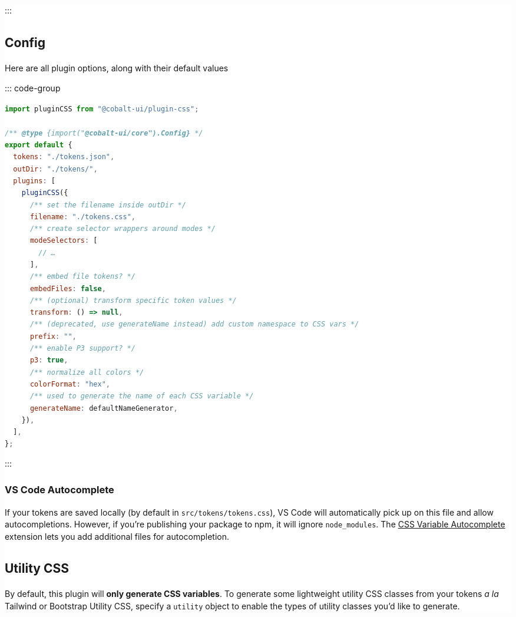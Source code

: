:::

## Config

Here are all plugin options, along with their default values

::: code-group

```js [tokens.config.mjs]
import pluginCSS from "@cobalt-ui/plugin-css";

/** @type {import("@cobalt-ui/core").Config} */
export default {
  tokens: "./tokens.json",
  outDir: "./tokens/",
  plugins: [
    pluginCSS({
      /** set the filename inside outDir */
      filename: "./tokens.css",
      /** create selector wrappers around modes */
      modeSelectors: [
        // …
      ],
      /** embed file tokens? */
      embedFiles: false,
      /** (optional) transform specific token values */
      transform: () => null,
      /** (deprecated, use generateName instead) add custom namespace to CSS vars */
      prefix: "",
      /** enable P3 support? */
      p3: true,
      /** normalize all colors */
      colorFormat: "hex",
      /** used to generate the name of each CSS variable */
      generateName: defaultNameGenerator,
    }),
  ],
};
```

:::

### VS Code Autocomplete

If your tokens are saved locally (by default in `src/tokens/tokens.css`), VS Code will automatically pick up on this file and allow autocompletions. However, if you’re publishing your package to npm, it will ignore `node_modules`. The [CSS Variable Autocomplete](https://marketplace.visualstudio.com/items?itemName=vunguyentuan.vscode-css-variables) extension lets you add additional files for autocompletion.

## Utility CSS

By default, this plugin will **only generate CSS variables**. To generate some lightweight utility CSS classes from your tokens _a la_ Tailwind or Bootstrap Utility CSS, specify a `utility` object to enable the types of utility classes you’d like to generate.
